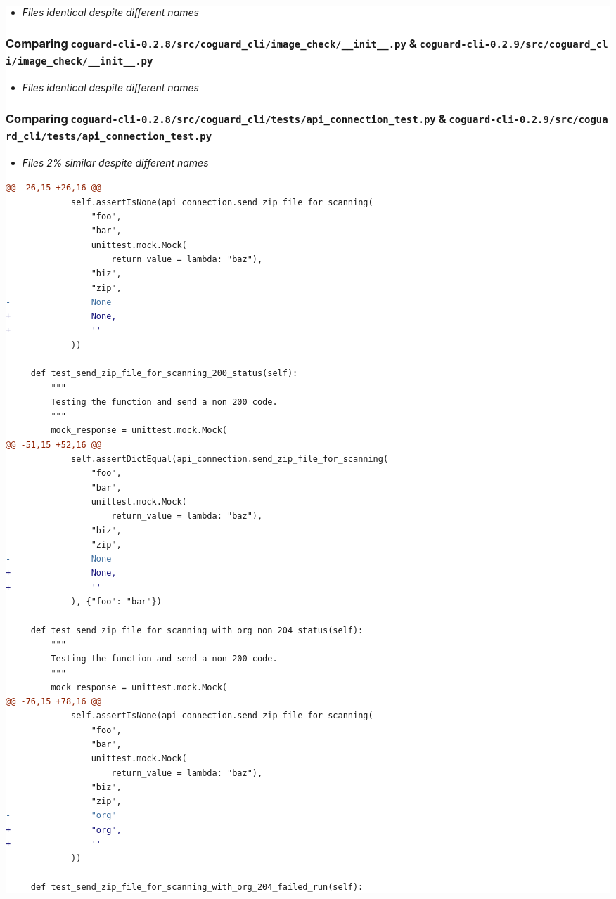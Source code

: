  * *Files identical despite different names*

### Comparing `coguard-cli-0.2.8/src/coguard_cli/image_check/__init__.py` & `coguard-cli-0.2.9/src/coguard_cli/image_check/__init__.py`

 * *Files identical despite different names*

### Comparing `coguard-cli-0.2.8/src/coguard_cli/tests/api_connection_test.py` & `coguard-cli-0.2.9/src/coguard_cli/tests/api_connection_test.py`

 * *Files 2% similar despite different names*

```diff
@@ -26,15 +26,16 @@
             self.assertIsNone(api_connection.send_zip_file_for_scanning(
                 "foo",
                 "bar",
                 unittest.mock.Mock(
                     return_value = lambda: "baz"),
                 "biz",
                 "zip",
-                None
+                None,
+                ''
             ))
 
     def test_send_zip_file_for_scanning_200_status(self):
         """
         Testing the function and send a non 200 code.
         """
         mock_response = unittest.mock.Mock(
@@ -51,15 +52,16 @@
             self.assertDictEqual(api_connection.send_zip_file_for_scanning(
                 "foo",
                 "bar",
                 unittest.mock.Mock(
                     return_value = lambda: "baz"),
                 "biz",
                 "zip",
-                None
+                None,
+                ''
             ), {"foo": "bar"})
 
     def test_send_zip_file_for_scanning_with_org_non_204_status(self):
         """
         Testing the function and send a non 200 code.
         """
         mock_response = unittest.mock.Mock(
@@ -76,15 +78,16 @@
             self.assertIsNone(api_connection.send_zip_file_for_scanning(
                 "foo",
                 "bar",
                 unittest.mock.Mock(
                     return_value = lambda: "baz"),
                 "biz",
                 "zip",
-                "org"
+                "org",
+                ''
             ))
 
     def test_send_zip_file_for_scanning_with_org_204_failed_run(self):
```